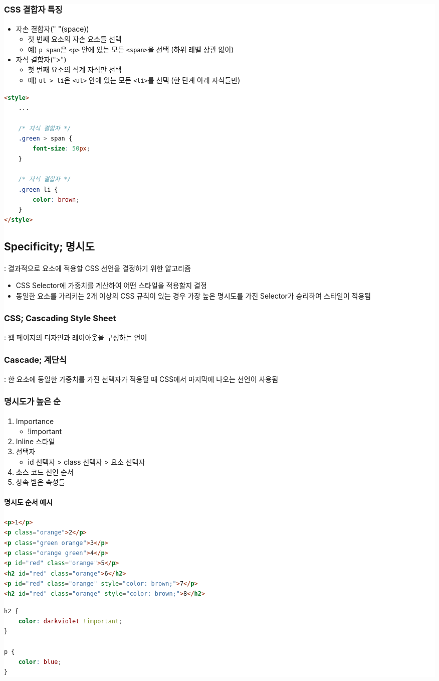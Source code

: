 ### CSS 결합자 특징
- 자손 결합자(" "(space))
    - 첫 번째 요소의 자손 요소들 선택
    - 예) `p span`은 `<p>` 안에 있는 모든 `<span>`을 선택 (하위 레벨 상관 없이)
- 자식 결합자(">")
    - 첫 번째 요소의 직계 자식만 선택
    - 예) `ul > li`은 `<ul>` 안에 있는 모든 `<li>`를 선택 (한 단계 아래 자식들만)
```html
<style>
    ...

    /* 자식 결합자 */
    .green > span {
        font-size: 50px;
    }

    /* 자식 결합자 */
    .green li {
        color: brown;
    }
</style>
```


## Specificity; 명시도
: 결과적으로 요소에 적용할 CSS 선언을 결정하기 위한 알고리즘
- CSS Selector에 가중치를 계산하여 어떤 스타일을 적용할지 결정
- 동일한 요소를 가리키는 2개 이상의 CSS 규칙이 있는 경우 가장 높은 명시도를 가진 Selector가 승리하여 스타일이 적용됨

### CSS; **Cascading** Style Sheet
: 웹 페이지의 디자인과 레이아웃을 구성하는 언어

### Cascade; 계단식
: 한 요소에 동일한 가중치를 가진 선택자가 적용될 때 CSS에서 마지막에 나오는 선언이 사용됨

### 명시도가 높은 순
1. Importance
    - !important
2. Inline 스타일
3. 선택자
    - id 선택자 > class 선택자 > 요소 선택자
4. 소스 코드 선언 순서
5. 상속 받은 속성들

#### 명시도 순서 예시
```html
<p>1</p>
<p class="orange">2</p>
<p class="green orange">3</p>
<p class="orange green">4</p>
<p id="red" class="orange">5</p>
<h2 id="red" class="orange">6</h2>
<p id="red" class="orange" style="color: brown;">7</p>
<h2 id="red" class="orange" style="color: brown;">8</h2>
```
```css
h2 {
    color: darkviolet !important;
}

p {
    color: blue;
}
```